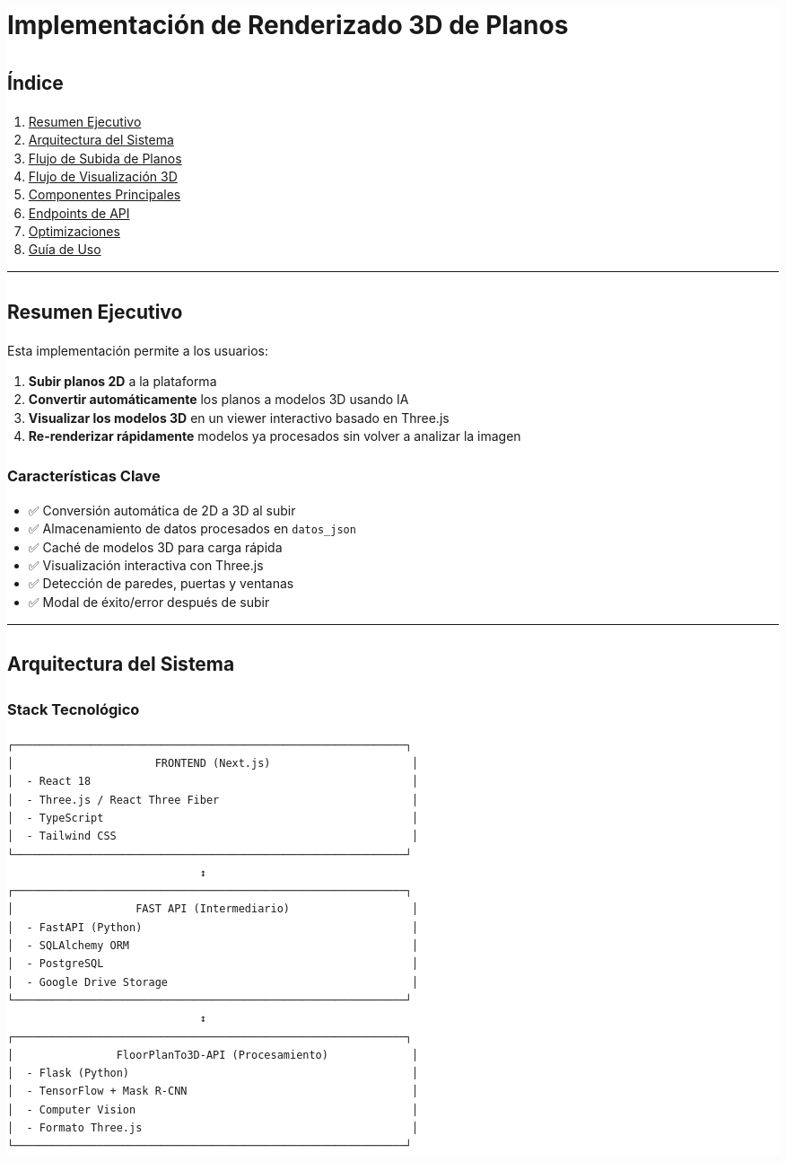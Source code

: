 # Implementación de Renderizado 3D de Planos

## Índice
1. [Resumen Ejecutivo](#resumen-ejecutivo)
2. [Arquitectura del Sistema](#arquitectura-del-sistema)
3. [Flujo de Subida de Planos](#flujo-de-subida-de-planos)
4. [Flujo de Visualización 3D](#flujo-de-visualización-3d)
5. [Componentes Principales](#componentes-principales)
6. [Endpoints de API](#endpoints-de-api)
7. [Optimizaciones](#optimizaciones)
8. [Guía de Uso](#guía-de-uso)

---

## Resumen Ejecutivo

Esta implementación permite a los usuarios:
1. **Subir planos 2D** a la plataforma
2. **Convertir automáticamente** los planos a modelos 3D usando IA
3. **Visualizar los modelos 3D** en un viewer interactivo basado en Three.js
4. **Re-renderizar rápidamente** modelos ya procesados sin volver a analizar la imagen

### Características Clave
- ✅ Conversión automática de 2D a 3D al subir
- ✅ Almacenamiento de datos procesados en `datos_json`
- ✅ Caché de modelos 3D para carga rápida
- ✅ Visualización interactiva con Three.js
- ✅ Detección de paredes, puertas y ventanas
- ✅ Modal de éxito/error después de subir

---

## Arquitectura del Sistema

### Stack Tecnológico

```
┌─────────────────────────────────────────────────────────────┐
│                      FRONTEND (Next.js)                      │
│  - React 18                                                  │
│  - Three.js / React Three Fiber                              │
│  - TypeScript                                                │
│  - Tailwind CSS                                              │
└─────────────────────────────────────────────────────────────┘
                              ↕
┌─────────────────────────────────────────────────────────────┐
│                   FAST API (Intermediario)                   │
│  - FastAPI (Python)                                          │
│  - SQLAlchemy ORM                                            │
│  - PostgreSQL                                                │
│  - Google Drive Storage                                      │
└─────────────────────────────────────────────────────────────┘
                              ↕
┌─────────────────────────────────────────────────────────────┐
│                FloorPlanTo3D-API (Procesamiento)             │
│  - Flask (Python)                                            │
│  - TensorFlow + Mask R-CNN                                   │
│  - Computer Vision                                           │
│  - Formato Three.js                                          │
└─────────────────────────────────────────────────────────────┘
```
